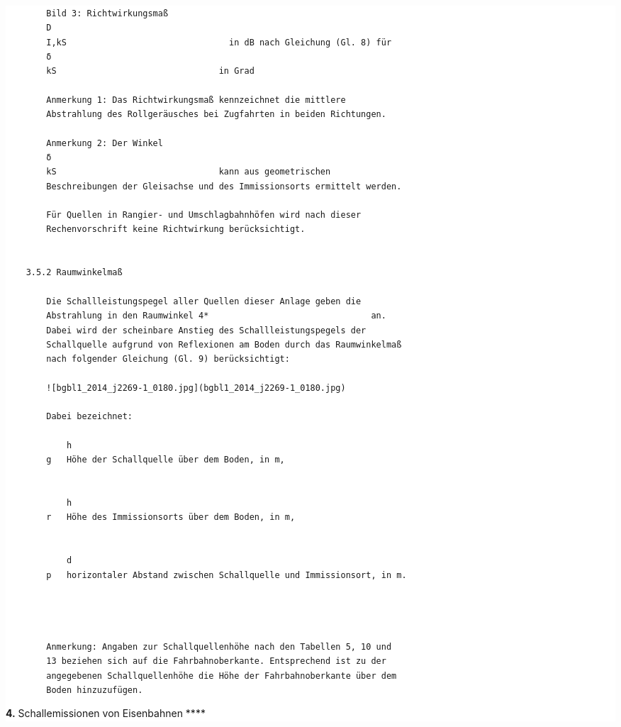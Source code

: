 
            Bild 3: Richtwirkungsmaß
            D
            I,kS                                in dB nach Gleichung (Gl. 8) für
            δ
            kS                                in Grad

            Anmerkung 1: Das Richtwirkungsmaß kennzeichnet die mittlere
            Abstrahlung des Rollgeräusches bei Zugfahrten in beiden Richtungen.

            Anmerkung 2: Der Winkel
            δ
            kS                                kann aus geometrischen
            Beschreibungen der Gleisachse und des Immissionsorts ermittelt werden.

            Für Quellen in Rangier- und Umschlagbahnhöfen wird nach dieser
            Rechenvorschrift keine Richtwirkung berücksichtigt.


        3.5.2 Raumwinkelmaß

            Die Schallleistungspegel aller Quellen dieser Anlage geben die
            Abstrahlung in den Raumwinkel 4*                                an.
            Dabei wird der scheinbare Anstieg des Schallleistungspegels der
            Schallquelle aufgrund von Reflexionen am Boden durch das Raumwinkelmaß
            nach folgender Gleichung (Gl. 9) berücksichtigt:

            ![bgbl1_2014_j2269-1_0180.jpg](bgbl1_2014_j2269-1_0180.jpg)

            Dabei bezeichnet:

                h
            g   Höhe der Schallquelle über dem Boden, in m,


                h
            r   Höhe des Immissionsorts über dem Boden, in m,


                d
            p   horizontaler Abstand zwischen Schallquelle und Immissionsort, in m.




            Anmerkung: Angaben zur Schallquellenhöhe nach den Tabellen 5, 10 und
            13 beziehen sich auf die Fahrbahnoberkante. Entsprechend ist zu der
            angegebenen Schallquellenhöhe die Höhe der Fahrbahnoberkante über dem
            Boden hinzuzufügen.








**4.** Schallemissionen von Eisenbahnen ****
